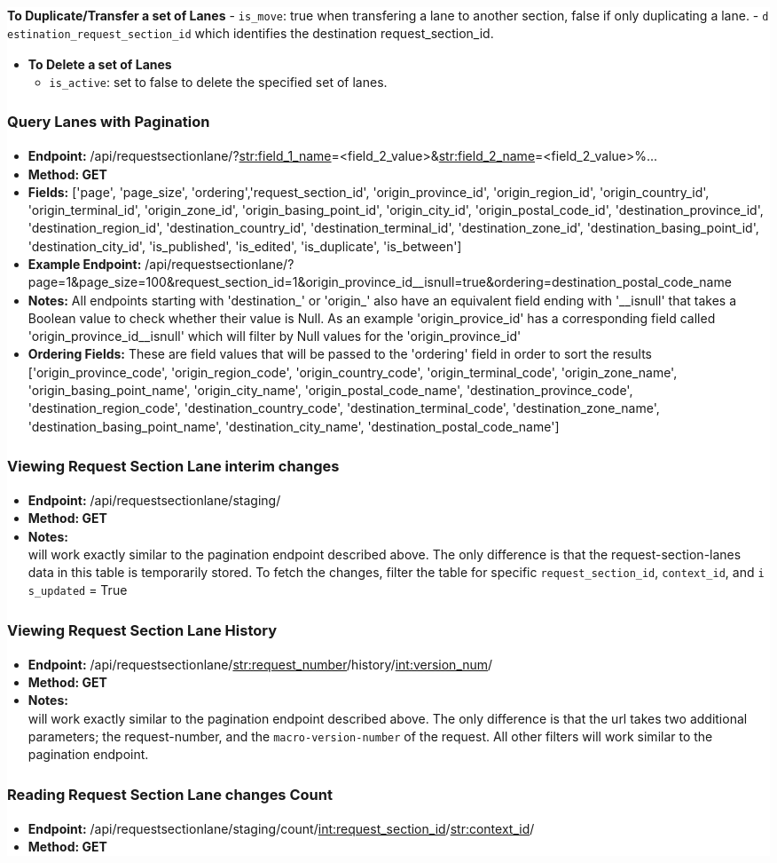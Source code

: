  **To Duplicate/Transfer a set of Lanes**
    - `is_move`: true when transfering a lane to another section, false if only duplicating a lane.
    - `destination_request_section_id` which identifies the destination request_section_id.  
 
- **To Delete a set of Lanes**
    - `is_active`: set to false to delete the specified set of lanes.

### Query Lanes with Pagination
- **Endpoint:** /api/requestsectionlane/?<str:field_1_name>=<field_2_value>&<str:field_2_name>=<field_2_value>%...<br/>
- **Method: GET<br/>**
- **Fields:** ['page', 'page_size', 'ordering','request_section_id', 'origin_province_id', 'origin_region_id', 'origin_country_id', 'origin_terminal_id', 'origin_zone_id', 'origin_basing_point_id', 'origin_city_id', 'origin_postal_code_id', 'destination_province_id',
 'destination_region_id', 'destination_country_id', 'destination_terminal_id', 'destination_zone_id', 'destination_basing_point_id', 'destination_city_id', 'is_published', 'is_edited', 'is_duplicate', 'is_between']<br/>
- **Example Endpoint:** /api/requestsectionlane/?page=1&page_size=100&request_section_id=1&origin_province_id__isnull=true&ordering=destination_postal_code_name<br/>
- **Notes:** All endpoints starting with 'destination_' or 'origin_' also have an equivalent field ending with '__isnull' that takes a Boolean value to check whether their value is Null. As an example 'origin_provice_id' has a corresponding field called 'origin_province_id__isnull' which will filter by Null values for the 'origin_province_id'<br/>
- **Ordering Fields:** These are field values that will be passed to the 'ordering' field in order to sort the results<br/> 
['origin_province_code', 'origin_region_code', 'origin_country_code', 'origin_terminal_code', 'origin_zone_name', 'origin_basing_point_name', 'origin_city_name', 'origin_postal_code_name',
 'destination_province_code', 'destination_region_code', 'destination_country_code', 'destination_terminal_code', 'destination_zone_name', 'destination_basing_point_name', 'destination_city_name', 'destination_postal_code_name']


### Viewing Request Section Lane interim changes
- **Endpoint:** /api/requestsectionlane/staging/<br/>
- **Method: GET<br/>**
- **Notes: <br/>** will work exactly similar to the pagination endpoint described above. The only difference is that the request-section-lanes data in this table is temporarily stored. To fetch the changes, filter the table for specific `request_section_id`, `context_id`, and `is_updated` = True


### Viewing Request Section Lane History
- **Endpoint:** /api/requestsectionlane/<str:request_number>/history/<int:version_num>/<br/>
- **Method: GET<br/>**
- **Notes: <br/>** will work exactly similar to the pagination endpoint described above. The only difference is that the url takes two additional parameters; the request-number, and the `macro-version-number` of the request. All other filters will work similar to the pagination endpoint.


### Reading Request Section Lane changes Count
- **Endpoint:** /api/requestsectionlane/staging/count/<int:request_section_id>/<str:context_id>/<br/>
- **Method: GET<br/>**

